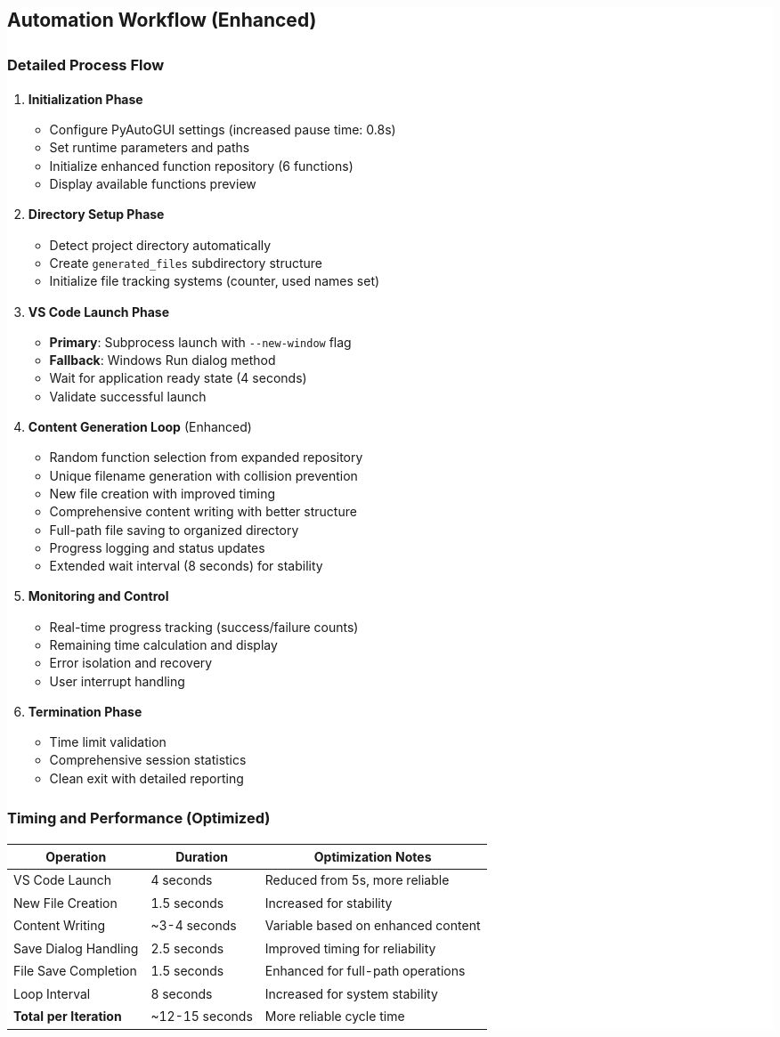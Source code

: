 ## Automation Workflow (Enhanced)

### Detailed Process Flow

1. **Initialization Phase**
   - Configure PyAutoGUI settings (increased pause time: 0.8s)
   - Set runtime parameters and paths
   - Initialize enhanced function repository (6 functions)
   - Display available functions preview

2. **Directory Setup Phase**
   - Detect project directory automatically
   - Create `generated_files` subdirectory structure
   - Initialize file tracking systems (counter, used names set)

3. **VS Code Launch Phase**
   - **Primary**: Subprocess launch with `--new-window` flag
   - **Fallback**: Windows Run dialog method
   - Wait for application ready state (4 seconds)
   - Validate successful launch

4. **Content Generation Loop** (Enhanced)
   - Random function selection from expanded repository
   - Unique filename generation with collision prevention
   - New file creation with improved timing
   - Comprehensive content writing with better structure
   - Full-path file saving to organized directory
   - Progress logging and status updates
   - Extended wait interval (8 seconds) for stability

5. **Monitoring and Control**
   - Real-time progress tracking (success/failure counts)
   - Remaining time calculation and display
   - Error isolation and recovery
   - User interrupt handling

6. **Termination Phase**
   - Time limit validation
   - Comprehensive session statistics
   - Clean exit with detailed reporting

### Timing and Performance (Optimized)

| Operation | Duration | Optimization Notes |
|-----------|----------|-------------------|
| VS Code Launch | 4 seconds | Reduced from 5s, more reliable |
| New File Creation | 1.5 seconds | Increased for stability |
| Content Writing | ~3-4 seconds | Variable based on enhanced content |
| Save Dialog Handling | 2.5 seconds | Improved timing for reliability |
| File Save Completion | 1.5 seconds | Enhanced for full-path operations |
| Loop Interval | 8 seconds | Increased for system stability |
| **Total per Iteration** | ~12-15 seconds | More reliable cycle time |
